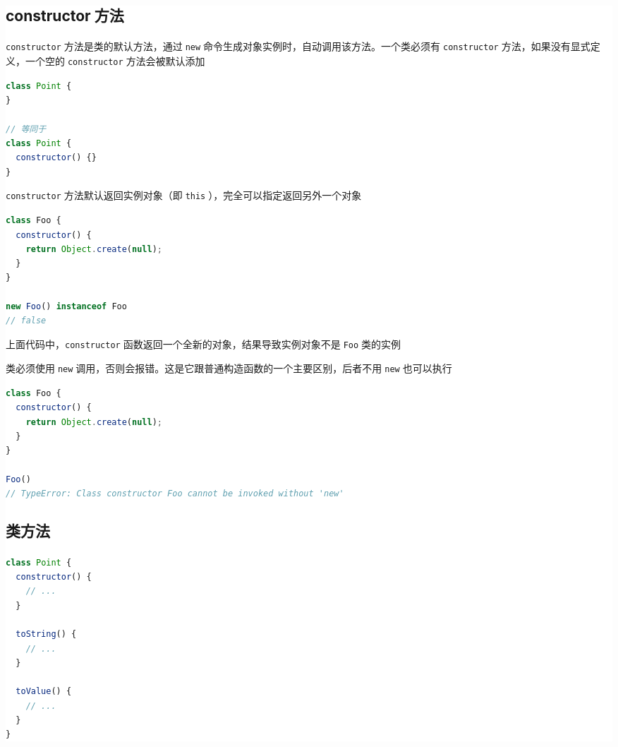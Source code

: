 ## constructor 方法

`constructor` 方法是类的默认方法，通过 `new` 命令生成对象实例时，自动调用该方法。一个类必须有 `constructor` 方法，如果没有显式定义，一个空的 `constructor` 方法会被默认添加

```js
class Point {
}

// 等同于
class Point {
  constructor() {}
}
```

`constructor` 方法默认返回实例对象（即 `this` ），完全可以指定返回另外一个对象

```js
class Foo {
  constructor() {
    return Object.create(null);
  }
}

new Foo() instanceof Foo
// false
```

上面代码中，`constructor` 函数返回一个全新的对象，结果导致实例对象不是 `Foo` 类的实例

类必须使用 `new` 调用，否则会报错。这是它跟普通构造函数的一个主要区别，后者不用 `new` 也可以执行

```js
class Foo {
  constructor() {
    return Object.create(null);
  }
}

Foo()
// TypeError: Class constructor Foo cannot be invoked without 'new'

```

## 类方法

```js
class Point {
  constructor() {
    // ...
  }

  toString() {
    // ...
  }

  toValue() {
    // ...
  }
}
```
